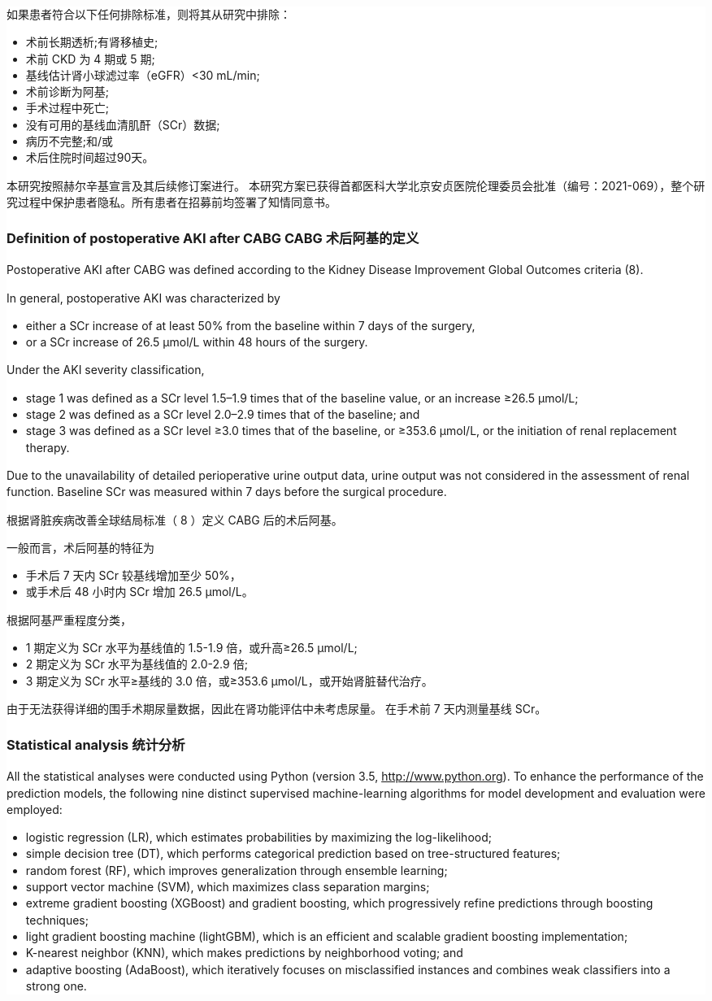 如果患者符合以下任何排除标准，则将其从研究中排除：
- 术前长期透析;有肾移植史;
- 术前 CKD 为 4 期或 5 期;
- 基线估计肾小球滤过率（eGFR）<30 mL/min;
- 术前诊断为阿基;
- 手术过程中死亡;
- 没有可用的基线血清肌酐（SCr）数据;
- 病历不完整;和/或
- 术后住院时间超过90天。

本研究按照赫尔辛基宣言及其后续修订案进行。 本研究方案已获得首都医科大学北京安贞医院伦理委员会批准（编号：2021-069），整个研究过程中保护患者隐私。所有患者在招募前均签署了知情同意书。

### Definition of postoperative AKI after CABG    CABG 术后阿基的定义
Postoperative AKI after CABG was defined according to the Kidney Disease Improvement Global Outcomes criteria (8). 

In general, postoperative AKI was characterized by 
- either a SCr increase of at least 50% from the baseline within 7 days of the surgery, 
- or a SCr increase of 26.5 µmol/L within 48 hours of the surgery. 

Under the AKI severity classification, 
- stage 1 was defined as a SCr level 1.5–1.9 times that of the baseline value, or an increase ≥26.5 µmol/L; 
- stage 2 was defined as a SCr level 2.0–2.9 times that of the baseline; and 
- stage 3 was defined as a SCr level ≥3.0 times that of the baseline, or ≥353.6 µmol/L, or the initiation of renal replacement therapy. 

Due to the unavailability of detailed perioperative urine output data, urine output was not considered in the assessment of renal function. 
Baseline SCr was measured within 7 days before the surgical procedure.

根据肾脏疾病改善全球结局标准（ 8 ）定义 CABG 后的术后阿基。

一般而言，术后阿基的特征为
- 手术后 7 天内 SCr 较基线增加至少 50%，
- 或手术后 48 小时内 SCr 增加 26.5 µmol/L。

根据阿基严重程度分类，
- 1 期定义为 SCr 水平为基线值的 1.5-1.9 倍，或升高≥26.5 µmol/L; 
- 2 期定义为 SCr 水平为基线值的 2.0-2.9 倍; 
- 3 期定义为 SCr 水平≥基线的 3.0 倍，或≥353.6 µmol/L，或开始肾脏替代治疗。

由于无法获得详细的围手术期尿量数据，因此在肾功能评估中未考虑尿量。
在手术前 7 天内测量基线 SCr。

### Statistical analysis  统计分析
All the statistical analyses were conducted using Python (version 3.5, http://www.python.org). 
To enhance the performance of the prediction models, the following nine distinct supervised machine-learning algorithms for model development and evaluation were employed: 
- logistic regression (LR), which estimates probabilities by maximizing the log-likelihood; 
- simple decision tree (DT), which performs categorical prediction based on tree-structured features; 
- random forest (RF), which improves generalization through ensemble learning; 
- support vector machine (SVM), which maximizes class separation margins; 
- extreme gradient boosting (XGBoost) and gradient boosting, which progressively refine predictions through boosting techniques; 
- light gradient boosting machine (lightGBM), which is an efficient and scalable gradient boosting implementation; 
- K-nearest neighbor (KNN), which makes predictions by neighborhood voting; and 
- adaptive boosting (AdaBoost), which iteratively focuses on misclassified instances and combines weak classifiers into a strong one. 
